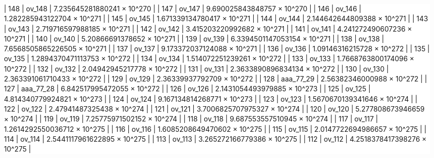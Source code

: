 | 148 | ov_148 | 7.235645281880241 × 10^270 |
| 147 | ov_147 | 9.690025843848757 × 10^270 |
| 146 | ov_146 | 1.282285943122704 × 10^271 |
| 145 | ov_145 | 1.671339134780417 × 10^271 |
| 144 | ov_144 | 2.144642644809388 × 10^271 |
| 143 | ov_143 | 2.719716597988185 × 10^271 |
| 142 | ov_142 | 3.415203220992682 × 10^271 |
| 141 | ov_141 | 4.241272490607236 × 10^271 |
| 140 | ov_140 | 5.20866691378652 × 10^271 |
| 139 | ov_139 | 6.3394501147053154 × 10^271 |
| 138 | ov_138 | 7.6568505865226505 × 10^271 |
| 137 | ov_137 | 9.173372037124088 × 10^271 |
| 136 | ov_136 | 1.09146316215728 × 10^272 |
| 135 | ov_135 | 1.2894370471113753 × 10^272 |
| 134 | ov_134 | 1.514072251239261 × 10^272 |
| 133 | ov_133 | 1.7668763800174096 × 10^272 |
| 132 | ov_132 | 2.04942945217778 × 10^272 |
| 131 | ov_131 | 2.3633890896834134 × 10^272 |
| 130 | ov_130 | 2.363391061710433 × 10^272 |
| 129 | ov_129 | 2.36339937792709 × 10^272 |
| 128 | aaa_77_29 | 2.56382346000988 × 10^272 |
| 127 | aaa_77_28 | 6.842517995472055 × 10^272 |
| 126 | ov_126 | 2.1431054493979885 × 10^273 |
| 125 | ov_125 | 4.814340779924821 × 10^273 |
| 124 | ov_124 | 9.167134814268771 × 10^273 |
| 123 | ov_123 | 1.5670670139341646 × 10^274 |
| 122 | ov_122 | 2.47941487325438 × 10^274 |
| 121 | ov_121 | 3.7006825707975327 × 10^274 |
| 120 | ov_120 | 5.277808673946659 × 10^274 |
| 119 | ov_119 | 7.25775971502152 × 10^274 |
| 118 | ov_118 | 9.687553557510945 × 10^274 |
| 117 | ov_117 | 1.2614292550036712 × 10^275 |
| 116 | ov_116 | 1.6085208649470602 × 10^275 |
| 115 | ov_115 | 2.0147722694986657 × 10^275 |
| 114 | ov_114 | 2.5441117961622895 × 10^275 |
| 113 | ov_113 | 3.265272166779386 × 10^275 |
| 112 | ov_112 | 4.2518378417398276 × 10^275 |